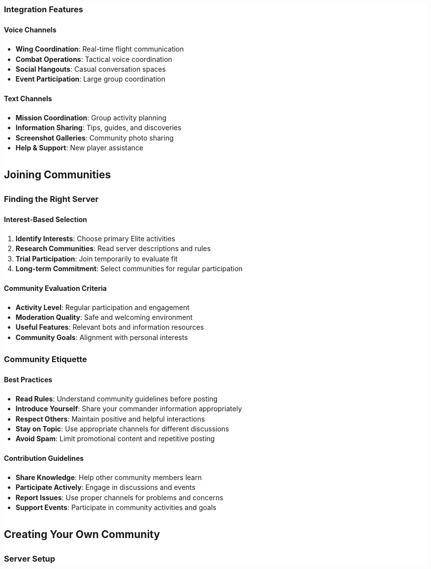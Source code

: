 ### **Integration Features**

#### **Voice Channels**
- **Wing Coordination**: Real-time flight communication
- **Combat Operations**: Tactical voice coordination
- **Social Hangouts**: Casual conversation spaces
- **Event Participation**: Large group coordination

#### **Text Channels**
- **Mission Coordination**: Group activity planning
- **Information Sharing**: Tips, guides, and discoveries
- **Screenshot Galleries**: Community photo sharing
- **Help & Support**: New player assistance

## Joining Communities

### **Finding the Right Server**

#### **Interest-Based Selection**
1. **Identify Interests**: Choose primary Elite activities
2. **Research Communities**: Read server descriptions and rules
3. **Trial Participation**: Join temporarily to evaluate fit
4. **Long-term Commitment**: Select communities for regular participation

#### **Community Evaluation Criteria**
- **Activity Level**: Regular participation and engagement
- **Moderation Quality**: Safe and welcoming environment
- **Useful Features**: Relevant bots and information resources
- **Community Goals**: Alignment with personal interests

### **Community Etiquette**

#### **Best Practices**
- **Read Rules**: Understand community guidelines before posting
- **Introduce Yourself**: Share your commander information appropriately
- **Respect Others**: Maintain positive and helpful interactions
- **Stay on Topic**: Use appropriate channels for different discussions
- **Avoid Spam**: Limit promotional content and repetitive posting

#### **Contribution Guidelines**
- **Share Knowledge**: Help other community members learn
- **Participate Actively**: Engage in discussions and events
- **Report Issues**: Use proper channels for problems and concerns
- **Support Events**: Participate in community activities and goals

## Creating Your Own Community

### **Server Setup**
